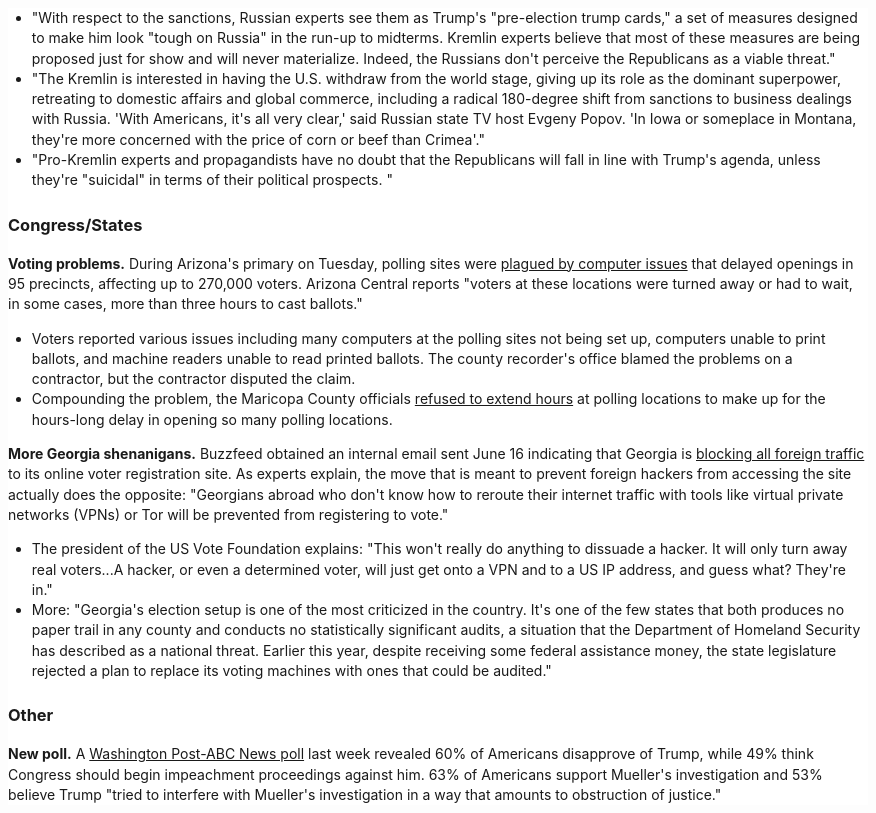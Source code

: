 

*   "With respect to the sanctions, Russian experts see them as Trump's "pre-election trump cards," a set of measures designed to make him look "tough on Russia" in the run-up to midterms. Kremlin experts believe that most of these measures are being proposed just for show and will never materialize. Indeed, the Russians don't perceive the Republicans as a viable threat."
*   "The Kremlin is interested in having the U.S. withdraw from the world stage, giving up its role as the dominant superpower, retreating to domestic affairs and global commerce, including a radical 180-degree shift from sanctions to business dealings with Russia. 'With Americans, it's all very clear,' said Russian state TV host Evgeny Popov. 'In Iowa or someplace in Montana, they're more concerned with the price of corn or beef than Crimea'."
*   "Pro-Kremlin experts and propagandists have no doubt that the Republicans will fall in line with Trump's agenda, unless they're "suicidal" in terms of their political prospects. "


### Congress/States

**Voting problems.** During Arizona's primary on Tuesday, polling sites were [plagued by computer issues](https://www.azcentral.com/story/news/politics/arizona/2018/08/31/maricopa-county-recorder-voting-issues-polling-place-machines-malfunction-fontes-arizona-primary/1150414002/) that delayed openings in 95 precincts, affecting up to 270,000 voters. Arizona Central reports "voters at these locations were turned away or had to wait, in some cases, more than three hours to cast ballots."



*   Voters reported various issues including many computers at the polling sites not being set up, computers unable to print ballots, and machine readers unable to read printed ballots. The county recorder's office blamed the problems on a contractor, but the contractor disputed the claim.
*   Compounding the problem, the Maricopa County officials [refused to extend hours](https://www.12news.com/article/news/local/valley/arizona-primary-dozens-of-polling-sites-turned-voters-away-tuesday-morning/75-588324451) at polling locations to make up for the hours-long delay in opening so many polling locations.

**More Georgia shenanigans.** Buzzfeed obtained an internal email sent June 16 indicating that Georgia is [blocking all foreign traffic](https://www.buzzfeednews.com/article/kevincollier/georgia-is-blocking-overseas-voters-from-registering-online) to its online voter registration site. As experts explain, the move that is meant to prevent foreign hackers from accessing the site actually does the opposite: "Georgians abroad who don't know how to reroute their internet traffic with tools like virtual private networks (VPNs) or Tor will be prevented from registering to vote."



*   The president of the US Vote Foundation explains: "This won't really do anything to dissuade a hacker. It will only turn away real voters...A hacker, or even a determined voter, will just get onto a VPN and to a US IP address, and guess what? They're in."
*   More: "Georgia's election setup is one of the most criticized in the country. It's one of the few states that both produces no paper trail in any county and conducts no statistically significant audits, a situation that the Department of Homeland Security has described as a national threat. Earlier this year, despite receiving some federal assistance money, the state legislature rejected a plan to replace its voting machines with ones that could be audited."


### **Other**

**New poll.** A [Washington Post-ABC News poll](https://www.washingtonpost.com/page/2010-2019/WashingtonPost/2018/08/31/National-Politics/Polling/release_528.xml?tid=a_inl_manual) last week revealed 60% of Americans disapprove of Trump, while 49% think Congress should begin impeachment proceedings against him. 63% of Americans support Mueller's investigation and 53% believe Trump "tried to interfere with Mueller's investigation in a way that amounts to obstruction of justice."
